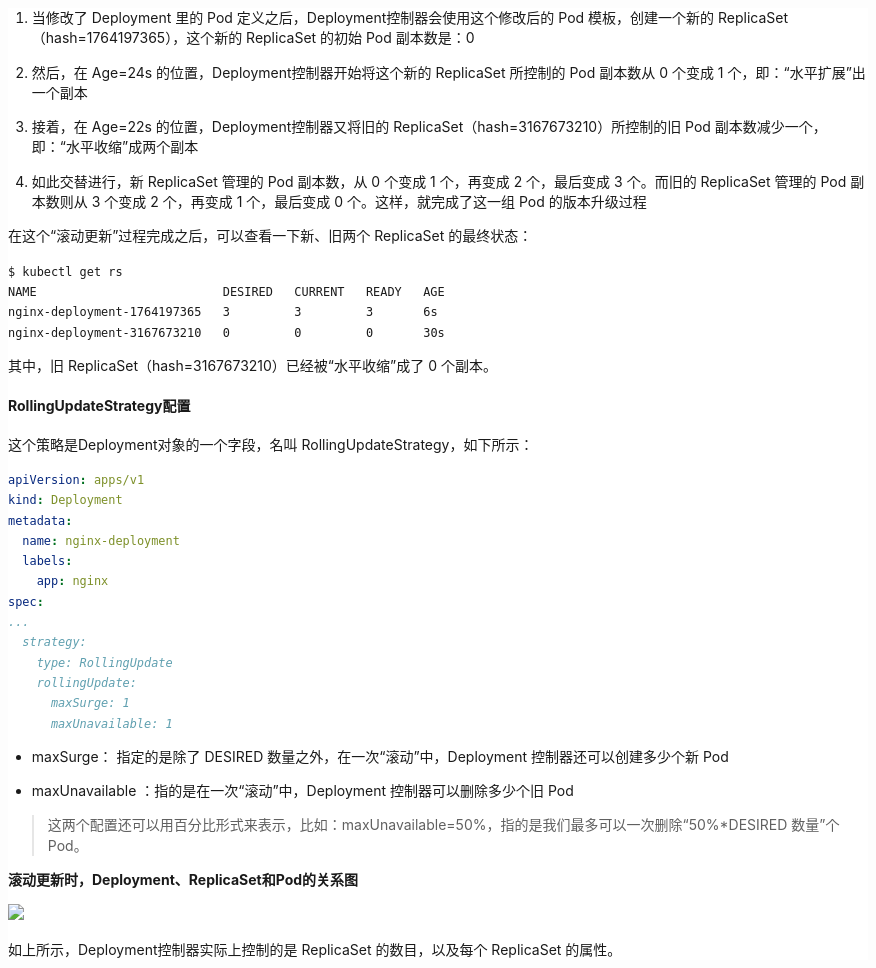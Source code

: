 1. 当修改了 Deployment 里的 Pod 定义之后，Deployment控制器会使用这个修改后的 Pod 模板，创建一个新的 ReplicaSet（hash=1764197365），这个新的 ReplicaSet 的初始 Pod 副本数是：0

2. 然后，在 Age=24s 的位置，Deployment控制器开始将这个新的 ReplicaSet 所控制的 Pod 副本数从 0 个变成 1 个，即：“水平扩展”出一个副本

3. 接着，在 Age=22s 的位置，Deployment控制器又将旧的 ReplicaSet（hash=3167673210）所控制的旧 Pod 副本数减少一个，即：“水平收缩”成两个副本
4. 如此交替进行，新 ReplicaSet 管理的 Pod 副本数，从 0 个变成 1 个，再变成 2 个，最后变成 3 个。而旧的 ReplicaSet 管理的 Pod 副本数则从 3 个变成 2 个，再变成 1 个，最后变成 0 个。这样，就完成了这一组 Pod 的版本升级过程



在这个“滚动更新”过程完成之后，可以查看一下新、旧两个 ReplicaSet 的最终状态：

```bash
$ kubectl get rs
NAME                          DESIRED   CURRENT   READY   AGE
nginx-deployment-1764197365   3         3         3       6s
nginx-deployment-3167673210   0         0         0       30s
```

其中，旧 ReplicaSet（hash=3167673210）已经被“水平收缩”成了 0 个副本。



#### RollingUpdateStrategy配置

这个策略是Deployment对象的一个字段，名叫 RollingUpdateStrategy，如下所示：

```yaml
apiVersion: apps/v1
kind: Deployment
metadata:
  name: nginx-deployment
  labels:
    app: nginx
spec:
...
  strategy:
    type: RollingUpdate
    rollingUpdate:
      maxSurge: 1
      maxUnavailable: 1
```

* maxSurge： 指定的是除了 DESIRED 数量之外，在一次“滚动”中，Deployment 控制器还可以创建多少个新 Pod

* maxUnavailable ：指的是在一次“滚动”中，Deployment 控制器可以删除多少个旧 Pod

> 这两个配置还可以用百分比形式来表示，比如：maxUnavailable=50%，指的是我们最多可以一次删除“50%*DESIRED 数量”个 Pod。



**滚动更新时，Deployment、ReplicaSet和Pod的关系图**

![](https://gitee.com/sinkhaha/picture/raw/master/img/CICD/20210813220831.png)



如上所示，Deployment控制器实际上控制的是 ReplicaSet 的数目，以及每个 ReplicaSet 的属性。


